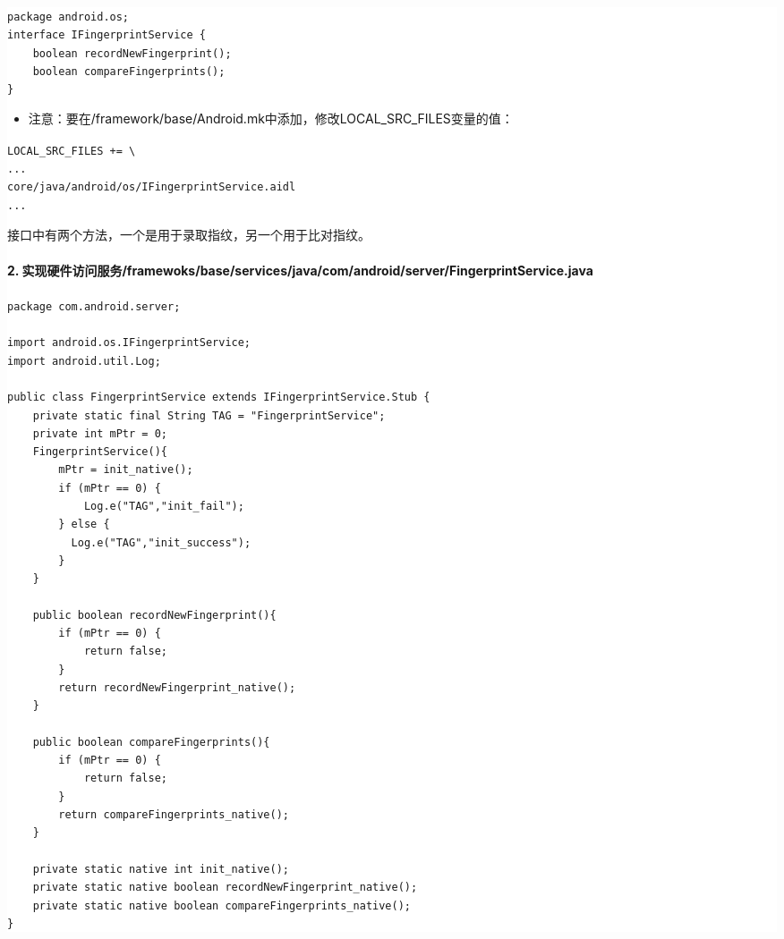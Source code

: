     package android.os;
    interface IFingerprintService {
        boolean recordNewFingerprint();
        boolean compareFingerprints();
    }

- 注意：要在/framework/base/Android.mk中添加，修改LOCAL_SRC_FILES变量的值：

```
LOCAL_SRC_FILES += \
...
core/java/android/os/IFingerprintService.aidl
...
```

接口中有两个方法，一个是用于录取指纹，另一个用于比对指纹。

#### 2. 实现硬件访问服务/framewoks/base/services/java/com/android/server/FingerprintService.java ####

    package com.android.server;

    import android.os.IFingerprintService;
    import android.util.Log;

    public class FingerprintService extends IFingerprintService.Stub {
        private static final String TAG = "FingerprintService";
        private int mPtr = 0;
        FingerprintService(){
            mPtr = init_native();
            if (mPtr == 0) {
                Log.e("TAG","init_fail");
            } else {
              Log.e("TAG","init_success");
            }
        }

        public boolean recordNewFingerprint(){
            if (mPtr == 0) {
                return false;
            }
            return recordNewFingerprint_native();
        }

        public boolean compareFingerprints(){
            if (mPtr == 0) {
                return false;
            }
            return compareFingerprints_native();
        }

        private static native int init_native();
        private static native boolean recordNewFingerprint_native();
        private static native boolean compareFingerprints_native();
    }
